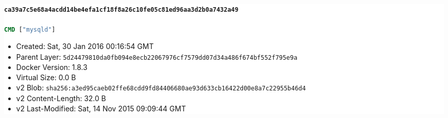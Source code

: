 #### `ca39a7c5e68a4acdd14be4efa1cf18f8a26c10fe05c81ed96aa3d2b0a7432a49`

```dockerfile
CMD ["mysqld"]
```

-	Created: Sat, 30 Jan 2016 00:16:54 GMT
-	Parent Layer: `5d24479810da0fb094e8ecb22067976cf7579dd07d34a486f674bf552f795e9a`
-	Docker Version: 1.8.3
-	Virtual Size: 0.0 B
-	v2 Blob: `sha256:a3ed95caeb02ffe68cdd9fd84406680ae93d633cb16422d00e8a7c22955b46d4`
-	v2 Content-Length: 32.0 B
-	v2 Last-Modified: Sat, 14 Nov 2015 09:09:44 GMT
